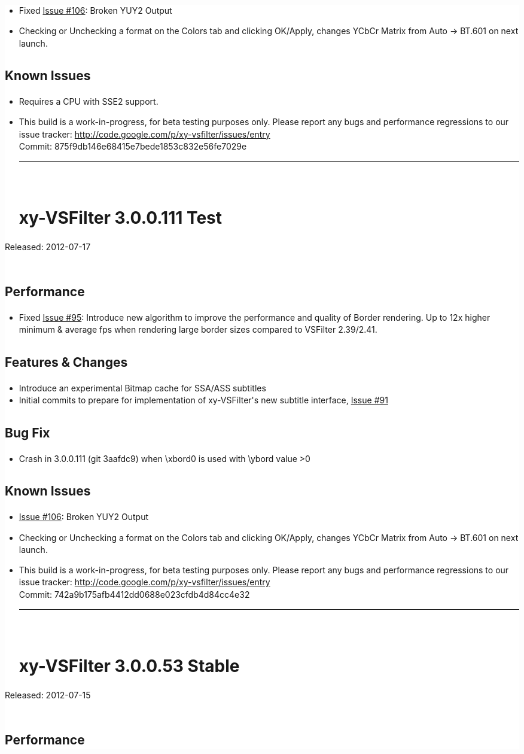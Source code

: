<ul><li>Fixed <a href='https://code.google.com/p/xy-vsfilter/issues/detail?id=#106'>Issue #106</a>: Broken YUY2 Output</li></ul>

<ul><li>Checking or Unchecking a format on the Colors tab and clicking OK/Apply, changes YCbCr Matrix from Auto -> BT.601 on next launch.</li></ul>


<h2>Known Issues</h2>

<ul><li>Requires a CPU with SSE2 support.</li></ul>

<ul><li>This build is a work-in-progress, for beta testing purposes only. Please report any bugs and performance regressions to our issue tracker: <a href='http://code.google.com/p/xy-vsfilter/issues/entry'>http://code.google.com/p/xy-vsfilter/issues/entry</a>
<br>
Commit: 875f9db146e68415e7bede1853c832e56fe7029e<br>
<hr />
<br>
<h1>xy-VSFilter 3.0.0.111 Test</h1></li></ul>

Released: 2012-07-17<br>
<br>
<h2>Performance</h2>

<ul><li>Fixed <a href='https://code.google.com/p/xy-vsfilter/issues/detail?id=#95'>Issue #95</a>: Introduce new algorithm to improve the performance and quality of Border rendering. Up to 12x higher minimum & average fps when rendering large border sizes compared to VSFilter 2.39/2.41.</li></ul>

<h2>Features & Changes</h2>

<ul><li>Introduce an experimental Bitmap cache for SSA/ASS subtitles<br>
</li><li>Initial commits to prepare for implementation of xy-VSFilter's new subtitle interface, <a href='https://code.google.com/p/xy-vsfilter/issues/detail?id=#91'>Issue #91</a></li></ul>


<h2>Bug Fix</h2>

<ul><li>Crash in 3.0.0.111 (git 3aafdc9) when \xbord0 is used with \ybord value >0</li></ul>


<h2>Known Issues</h2>

<ul><li><a href='https://code.google.com/p/xy-vsfilter/issues/detail?id=#106'>Issue #106</a>: Broken YUY2 Output</li></ul>

<ul><li>Checking or Unchecking a format on the Colors tab and clicking OK/Apply, changes YCbCr Matrix from Auto -> BT.601 on next launch.</li></ul>

<ul><li>This build is a work-in-progress, for beta testing purposes only. Please report any bugs and performance regressions to our issue tracker: <a href='http://code.google.com/p/xy-vsfilter/issues/entry'>http://code.google.com/p/xy-vsfilter/issues/entry</a>
<br>
Commit: 742a9b175afb4412dd0688e023cfdb4d84cc4e32<br>
<hr />
<br>
<h1>xy-VSFilter 3.0.0.53 Stable</h1></li></ul>

Released: 2012-07-15<br>
<br>
<h2>Performance</h2>
